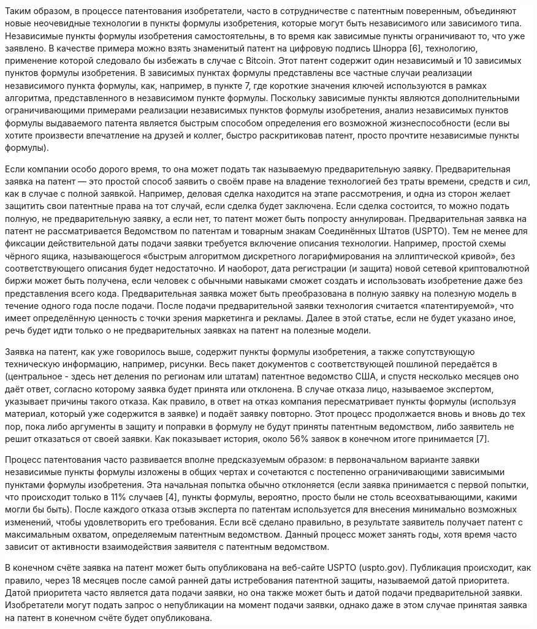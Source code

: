 Таким образом, в процессе патентования изобретатели, часто в сотрудничестве с патентным поверенным, объединяют новые неочевидные технологии в пункты формулы изобретения, которые могут быть независимого или зависимого типа. Независимые пункты формулы изобретения самостоятельны, в то время как зависимые пункты ограничивают то, что уже заявлено. В качестве примера можно взять знаменитый патент на цифровую подпись Шнорра [6], технологию, применение которой следовало бы избежать в случае с Bitcoin. Этот патент содержит один независимый и 10 зависимых пунктов формулы изобретения. В зависимых пунктах формулы представлены все частные случаи реализации независимого пункта формулы, как, например, в пункте 7, где короткие значения ключей используются в рамках алгоритма, представленного в независимом пункте формулы. Поскольку зависимые пункты являются дополнительными ограничивающими примерами реализации независимых пунктов формулы изобретения, анализ независимых пунктов формулы выдаваемого патента является быстрым способом определения его возможной жизнеспособности (если вы хотите произвести впечатление на друзей и коллег, быстро раскритиковав патент, просто прочтите независимые пункты формулы).

Если компании особо дорого время, то она может подать так называемую предварительную заявку. Предварительная заявка на патент — это простой способ заявить о своём праве на владение технологией без траты времени, средств и сил, как в случае с полной заявкой. Например, деловая сделка находится на этапе рассмотрения, и одна из сторон желает защитить свои патентные права на тот случай, если сделка будет заключена. Если сделка состоится, то можно подать полную, не предварительную заявку, а если нет, то патент может быть попросту аннулирован. Предварительная заявка на патент не рассматривается Ведомством по патентам и товарным знакам Соединённых Штатов (USPTO). Тем не менее для фиксации действительной даты подачи заявки требуется включение описания технологии. Например, простой схемы чёрного ящика, называющегося «быстрым алгоритмом дискретного логарифмирования на эллиптической кривой», без соответствующего описания будет недостаточно. И наоборот, дата регистрации (и защита) новой сетевой криптовалютной биржи может быть получена, если человек с обычными навыками сможет создать и использовать изобретение даже без представления всего кода. Предварительная заявка может быть преобразована в полную заявку на полезную модель в течение одного года после подачи. После подачи предварительной заявки технология считается «патентируемой», что имеет определённую ценность с точки зрения маркетинга и рекламы. Далее в этой статье, если не будет указано иное, речь будет идти только о не предварительных заявках на патент на полезные модели.

Заявка на патент, как уже говорилось выше, содержит пункты формулы изобретения, а также сопутствующую техническую информацию, например, рисунки. Весь пакет документов с соответствующей пошлиной передаётся в (центральное - здесь нет деления по регионам или штатам) патентное ведомство США, и спустя несколько месяцев оно даёт ответ, согласно которому заявка будет принята или отклонена. В случае отказа лицо, называемое экспертом, указывает причины такого отказа. Как правило, в ответ на отказ компания пересматривает пункты формулы (используя материал, который уже содержится в заявке) и подаёт заявку повторно. Этот процесс продолжается вновь и вновь до тех пор, пока либо аргументы в защиту и поправки в формулу не будут приняты патентным ведомством, либо заявитель не решит отказаться от своей заявки. Как показывает история, около 56% заявок в конечном итоге принимается [7].

Процесс патентования часто развивается вполне предсказуемым образом: в первоначальном варианте заявки независимые пункты формулы изложены в общих чертах и сочетаются с постепенно ограничивающими зависимыми пунктами формулы изобретения. Эта начальная попытка обычно отклоняется (если заявка принимается с первой попытки, что происходит только в 11% случаев [4], пункты формулы, вероятно, просто были не столь всеохватывающими, какими могли бы быть). После каждого отказа отзыв эксперта по патентам используется для внесения минимально возможных изменений, чтобы удовлетворить его требования. Если всё сделано правильно, в результате заявитель получает патент с максимальным охватом, определяемым патентным ведомством. Данный процесс может занять годы, хотя время часто зависит от активности взаимодействия заявителя с патентным ведомством.

В конечном счёте заявка на патент может быть опубликована на веб-сайте USPTO (uspto.gov). Публикация происходит, как правило, через 18 месяцев после самой ранней даты истребования патентной защиты, называемой датой приоритета. Датой приоритета часто является дата подачи заявки, но она также может быть и датой подачи предварительной заявки. Изобретатели могут подать запрос о непубликации на момент подачи заявки, однако даже в этом случае принятая заявка на патент в конечном счёте будет опубликована.
